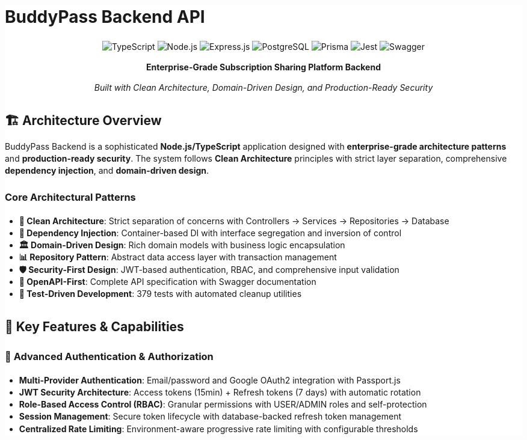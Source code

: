 # BuddyPass Backend API

<div align="center">

![TypeScript](https://img.shields.io/badge/TypeScript-007ACC?style=for-the-badge&logo=typescript&logoColor=white)
![Node.js](https://img.shields.io/badge/Node.js-43853D?style=for-the-badge&logo=node.js&logoColor=white)
![Express.js](https://img.shields.io/badge/Express.js-404D59?style=for-the-badge)
![PostgreSQL](https://img.shields.io/badge/PostgreSQL-316192?style=for-the-badge&logo=postgresql&logoColor=white)
![Prisma](https://img.shields.io/badge/Prisma-3982CE?style=for-the-badge&logo=Prisma&logoColor=white)
![Jest](https://img.shields.io/badge/-jest-%23C21325?style=for-the-badge&logo=jest&logoColor=white)
![Swagger](https://img.shields.io/badge/-Swagger-%23Clojure?style=for-the-badge&logo=swagger&logoColor=white)

**Enterprise-Grade Subscription Sharing Platform Backend**

_Built with Clean Architecture, Domain-Driven Design, and Production-Ready Security_

</div>

## 🏗️ Architecture Overview

BuddyPass Backend is a sophisticated **Node.js/TypeScript** application designed with **enterprise-grade architecture patterns** and **production-ready security**. The system follows **Clean Architecture** principles with strict layer separation, comprehensive **dependency injection**, and **domain-driven design**.

### Core Architectural Patterns

- **🎯 Clean Architecture**: Strict separation of concerns with Controllers → Services → Repositories → Database
- **🔄 Dependency Injection**: Container-based DI with interface segregation and inversion of control
- **🏛️ Domain-Driven Design**: Rich domain models with business logic encapsulation
- **📊 Repository Pattern**: Abstract data access layer with transaction management
- **🛡️ Security-First Design**: JWT-based authentication, RBAC, and comprehensive input validation
- **📝 OpenAPI-First**: Complete API specification with Swagger documentation
- **🧪 Test-Driven Development**: 379 tests with automated cleanup utilities

## 🚀 Key Features & Capabilities

### 🔐 **Advanced Authentication & Authorization**

- **Multi-Provider Authentication**: Email/password and Google OAuth2 integration with Passport.js
- **JWT Security Architecture**: Access tokens (15min) + Refresh tokens (7 days) with automatic rotation
- **Role-Based Access Control (RBAC)**: Granular permissions with USER/ADMIN roles and self-protection
- **Session Management**: Secure token lifecycle with database-backed refresh token management
- **Centralized Rate Limiting**: Environment-aware progressive rate limiting with configurable thresholds
